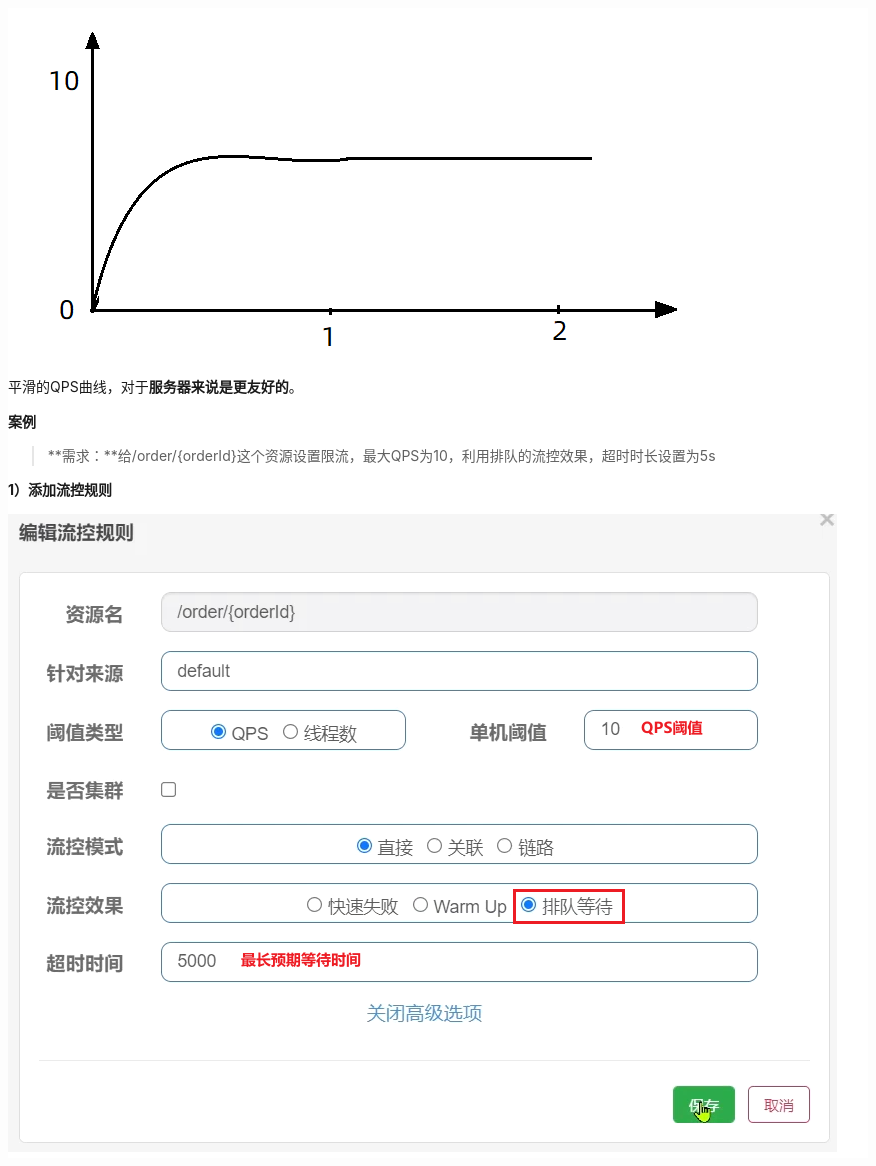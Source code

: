 ![image-20210716113426524](SpringCloud基础5——微服务保护、Sentinel.assets/5e86aead800b076b7e0176dda65908ff.png)![点击并拖拽以移动](data:image/gif;base64,R0lGODlhAQABAPABAP///wAAACH5BAEKAAAALAAAAAABAAEAAAICRAEAOw==)

平滑的QPS曲线，对于**服务器来说是更友好的**。

**案例**

> **需求：**给/order/{orderId}这个资源设置限流，最大QPS为10，利用排队的流控效果，超时时长设置为5s

**1）添加流控规则**

![image-20210716114048918](SpringCloud基础5——微服务保护、Sentinel.assets/a86cfda20946f7e129c96bf65e85ad08.png)![点击并拖拽以移动](data:image/gif;base64,R0lGODlhAQABAPABAP///wAAACH5BAEKAAAALAAAAAABAAEAAAICRAEAOw==)
